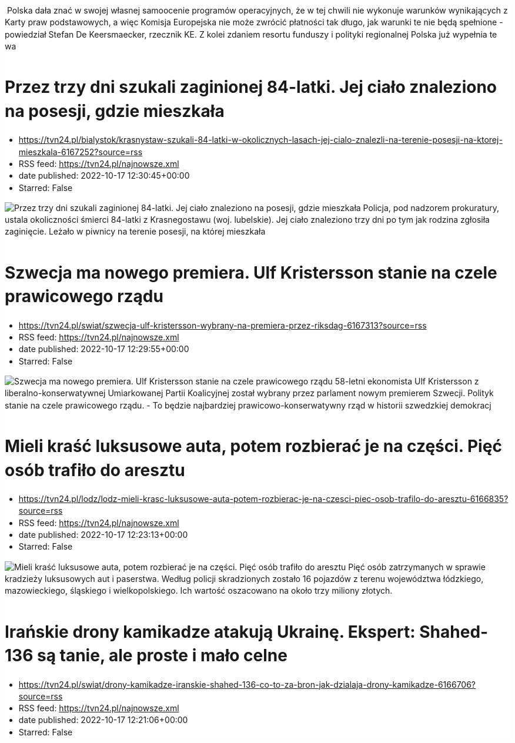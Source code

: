 <img alt="" src="https://tvn24.pl/najnowsze/cdn-zdjecie-0jl13x-komisja-europejska-5452065/alternates/LANDSCAPE_1280" />
    Polska dała znać w swojej własnej samoocenie programów operacyjnych, że w tej chwili nie wykonuje warunków wynikających z Karty praw podstawowych, a więc Komisja Europejska nie może zwrócić płatności tak długo, jak warunki te nie będą spełnione - powiedział Stefan De Keersmaecker, rzecznik KE. Z kolei zdaniem resortu funduszy i polityki regionalnej Polska już wypełnia te wa

# Przez trzy dni szukali zaginionej 84-latki. Jej ciało znaleziono na posesji, gdzie mieszkała
 - https://tvn24.pl/bialystok/krasnystaw-szukali-84-latki-w-okolicznych-lasach-jej-cialo-znalezli-na-terenie-posesji-na-ktorej-mieszkala-6167252?source=rss
 - RSS feed: https://tvn24.pl/najnowsze.xml
 - date published: 2022-10-17 12:30:45+00:00
 - Starred: False

<img alt="Przez trzy dni szukali zaginionej 84-latki. Jej ciało znaleziono na posesji, gdzie mieszkała " src="https://tvn24.pl/najnowsze/cdn-zdjecie-l00mfp-policja-przeczesywala-okoliczne-pola-laki-i-lasy-zdjecie-ilustracyjne-6167166/alternates/LANDSCAPE_1280" />
    Policja, pod nadzorem prokuratury, ustala okoliczności śmierci 84-latki z Krasnegostawu (woj. lubelskie). Jej ciało znaleziono trzy dni po tym jak rodzina zgłosiła zaginięcie. Leżało w piwnicy na terenie posesji, na której mieszkała

# Szwecja ma nowego premiera. Ulf Kristersson stanie na czele prawicowego rządu
 - https://tvn24.pl/swiat/szwecja-ulf-kristersson-wybrany-na-premiera-przez-riksdag-6167313?source=rss
 - RSS feed: https://tvn24.pl/najnowsze.xml
 - date published: 2022-10-17 12:29:55+00:00
 - Starred: False

<img alt="Szwecja ma nowego premiera. Ulf Kristersson stanie na czele prawicowego rządu" src="https://tvn24.pl/najnowsze/cdn-zdjecie-5kr291-ulf-kristersson-nowym-premierem-szwecji-6167322/alternates/LANDSCAPE_1280" />
    58-letni ekonomista Ulf Kristersson z liberalno-konserwatywnej Umiarkowanej Partii Koalicyjnej został wybrany przez parlament nowym premierem Szwecji. Polityk stanie na czele prawicowego rządu. - To będzie najbardziej prawicowo-konserwatywny rząd w historii szwedzkiej demokracj

# Mieli kraść luksusowe auta, potem rozbierać je na części. Pięć osób trafiło do aresztu
 - https://tvn24.pl/lodz/lodz-mieli-krasc-luksusowe-auta-potem-rozbierac-je-na-czesci-piec-osob-trafilo-do-aresztu-6166835?source=rss
 - RSS feed: https://tvn24.pl/najnowsze.xml
 - date published: 2022-10-17 12:23:13+00:00
 - Starred: False

<img alt="Mieli kraść luksusowe auta, potem rozbierać je na części. Pięć osób trafiło do aresztu" src="https://tvn24.pl/najnowsze/cdn-zdjecie-1fza80-kradli-luksusowe-samochody-zostali-zatrzymani-6166807/alternates/LANDSCAPE_1280" />
    Pięć osób zatrzymanych w sprawie kradzieży luksusowych aut i paserstwa. Według policji skradzionych zostało 16 pojazdów z terenu województwa łódzkiego, mazowieckiego, śląskiego i wielkopolskiego. Ich wartość oszacowano na około trzy miliony złotych.

# Irańskie drony kamikadze atakują Ukrainę. Ekspert: Shahed-136 są tanie, ale proste i mało celne
 - https://tvn24.pl/swiat/drony-kamikadze-iranskie-shahed-136-co-to-za-bron-jak-dzialaja-drony-kamikadze-6166706?source=rss
 - RSS feed: https://tvn24.pl/najnowsze.xml
 - date published: 2022-10-17 12:21:06+00:00
 - Starred: False
